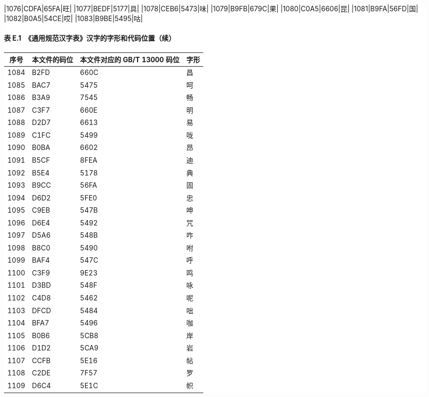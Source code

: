 |1076|CDFA|65FA|旺|
|1077|BEDF|5177|具|
|1078|CEB6|5473|味|
|1079|B9FB|679C|果|
|1080|C0A5|6606|昆|
|1081|B9FA|56FD|国|
|1082|B0A5|54CE|哎|
|1083|B9BE|5495|咕|

#### 表 E.1　《通用规范汉字表》汉字的字形和代码位置（续）
|序号|本文件的码位|本文件对应的 GB/T 13000 码位|字形|
|-|-|-|-|
|1084|B2FD|660C|昌|
|1085|BAC7|5475|呵|
|1086|B3A9|7545|畅|
|1087|C3F7|660E|明|
|1088|D2D7|6613|易|
|1089|C1FC|5499|咙|
|1090|B0BA|6602|昂|
|1091|B5CF|8FEA|迪|
|1092|B5E4|5178|典|
|1093|B9CC|56FA|固|
|1094|D6D2|5FE0|忠|
|1095|C9EB|547B|呻|
|1096|D6E4|5492|咒|
|1097|D5A6|548B|咋|
|1098|B8C0|5490|咐|
|1099|BAF4|547C|呼|
|1100|C3F9|9E23|鸣|
|1101|D3BD|548F|咏|
|1102|C4D8|5462|呢|
|1103|DFCD|5484|咄|
|1104|BFA7|5496|咖|
|1105|B0B6|5CB8|岸|
|1106|D1D2|5CA9|岩|
|1107|CCFB|5E16|帖|
|1108|C2DE|7F57|罗|
|1109|D6C4|5E1C|帜|